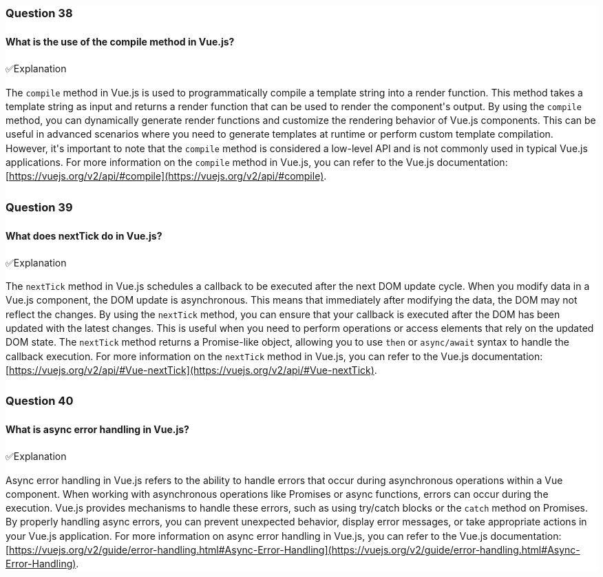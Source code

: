 ### Question 38
#### What is the use of the compile method in Vue.js?
✅Explanation

The `compile` method in Vue.js is used to programmatically compile a template string into a render function. This method takes a template string as input and returns a render function that can be used to render the component's output. By using the `compile` method, you can dynamically generate render functions and customize the rendering behavior of Vue.js components. This can be useful in advanced scenarios where you need to generate templates at runtime or perform custom template compilation. However, it's important to note that the `compile` method is considered a low-level API and is not commonly used in typical Vue.js applications. For more information on the `compile` method in Vue.js, you can refer to the Vue.js documentation: [https://vuejs.org/v2/api/#compile](https://vuejs.org/v2/api/#compile).

### Question 39
#### What does nextTick do in Vue.js?
✅Explanation

The `nextTick` method in Vue.js schedules a callback to be executed after the next DOM update cycle. When you modify data in a Vue.js component, the DOM update is asynchronous. This means that immediately after modifying the data, the DOM may not reflect the changes. By using the `nextTick` method, you can ensure that your callback is executed after the DOM has been updated with the latest changes. This is useful when you need to perform operations or access elements that rely on the updated DOM state. The `nextTick` method returns a Promise-like object, allowing you to use `then` or `async/await` syntax to handle the callback execution. For more information on the `nextTick` method in Vue.js, you can refer to the Vue.js documentation: [https://vuejs.org/v2/api/#Vue-nextTick](https://vuejs.org/v2/api/#Vue-nextTick).

### Question 40
#### What is async error handling in Vue.js?
✅Explanation

Async error handling in Vue.js refers to the ability to handle errors that occur during asynchronous operations within a Vue component. When working with asynchronous operations like Promises or async functions, errors can occur during the execution. Vue.js provides mechanisms to handle these errors, such as using try/catch blocks or the `catch` method on Promises. By properly handling async errors, you can prevent unexpected behavior, display error messages, or take appropriate actions in your Vue.js application. For more information on async error handling in Vue.js, you can refer to the Vue.js documentation: [https://vuejs.org/v2/guide/error-handling.html#Async-Error-Handling](https://vuejs.org/v2/guide/error-handling.html#Async-Error-Handling).
